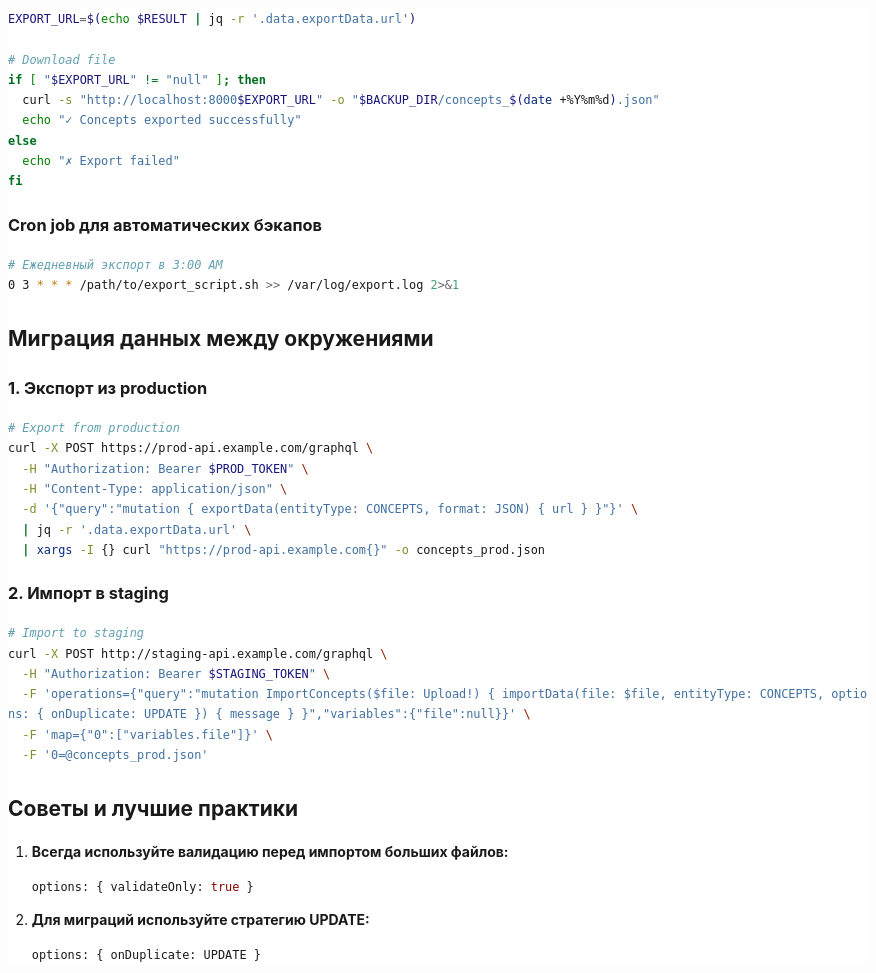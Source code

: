 ```bash
EXPORT_URL=$(echo $RESULT | jq -r '.data.exportData.url')

# Download file
if [ "$EXPORT_URL" != "null" ]; then
  curl -s "http://localhost:8000$EXPORT_URL" -o "$BACKUP_DIR/concepts_$(date +%Y%m%d).json"
  echo "✓ Concepts exported successfully"
else
  echo "✗ Export failed"
fi
```

### Cron job для автоматических бэкапов

```bash
# Ежедневный экспорт в 3:00 AM
0 3 * * * /path/to/export_script.sh >> /var/log/export.log 2>&1
```

## Миграция данных между окружениями

### 1. Экспорт из production

```bash
# Export from production
curl -X POST https://prod-api.example.com/graphql \
  -H "Authorization: Bearer $PROD_TOKEN" \
  -H "Content-Type: application/json" \
  -d '{"query":"mutation { exportData(entityType: CONCEPTS, format: JSON) { url } }"}' \
  | jq -r '.data.exportData.url' \
  | xargs -I {} curl "https://prod-api.example.com{}" -o concepts_prod.json
```

### 2. Импорт в staging

```bash
# Import to staging
curl -X POST http://staging-api.example.com/graphql \
  -H "Authorization: Bearer $STAGING_TOKEN" \
  -F 'operations={"query":"mutation ImportConcepts($file: Upload!) { importData(file: $file, entityType: CONCEPTS, options: { onDuplicate: UPDATE }) { message } }","variables":{"file":null}}' \
  -F 'map={"0":["variables.file"]}' \
  -F '0=@concepts_prod.json'
```

## Советы и лучшие практики

1. **Всегда используйте валидацию перед импортом больших файлов:**
   ```graphql
   options: { validateOnly: true }
   ```

2. **Для миграций используйте стратегию UPDATE:**
   ```graphql
   options: { onDuplicate: UPDATE }
   ```

